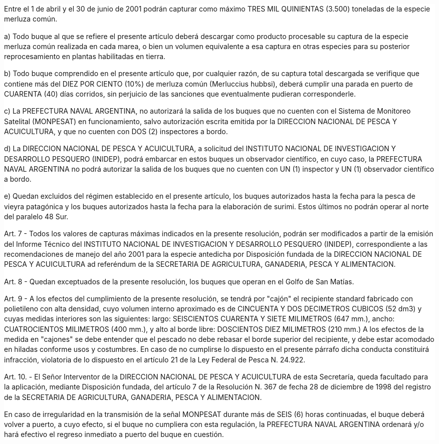Entre el 1 de abril y el  30  de junio de 2001 podrán capturar como máximo TRES MIL QUINIENTAS (3.500) toneladas de la especie merluza común.

a)  Todo  buque  al  que se refiere  el  presente  artículo  deberá descargar como producto procesable su captura de la especie merluza común realizada en cada  marea, o bien un volumen equivalente a esa captura en otras especies  para  su  posterior  reprocesamiento  en plantas habilitadas en tierra.

b)  Todo  buque  comprendido  en  el  presente  artículo  que,  por cualquier  razón,  de  su captura total descargada se verifique que contiene más del DIEZ POR  CIENTO (10%) de merluza común (Merluccius hubbsi), deberá cumplir una parada en puerto  de CUARENTA (40) días  corridos,  sin  perjuicio  de las sanciones que eventualmente pudieran corresponderle.

c) La PREFECTURA NAVAL ARGENTINA,  no  autorizará  la salida de los buques  que  no  cuenten  con  el  Sistema  de  Monitoreo Satelital (MONPESAT)  en funcionamiento, salvo autorización  escrita  emitida por la DIRECCION  NACIONAL DE PESCA Y ACUICULTURA, y que no cuenten con DOS (2) inspectores a bordo.

d) La DIRECCION NACIONAL  DE  PESCA  Y ACUICULTURA, a solicitud del INSTITUTO  NACIONAL  DE  INVESTIGACION  Y    DESARROLLO   PESQUERO (INIDEP),  podrá embarcar en estos buques un observador científico, en cuyo caso,  la  PREFECTURA NAVAL ARGENTINA no podrá autorizar la salida de los buques  que  no cuenten con UN (1) inspector y UN (1) observador  científico a bordo.

e)  Quedan  excluidos  del  régimen establecido en  el  presente artículo, los buques autorizados hasta la fecha para la pesca de vieyra patagónica y los buques autorizados hasta la  fecha para la  elaboración de surimi. Estos últimos no podrán operar al norte del paralelo 48 Sur.

Art. 7 - Todos los valores de capturas  máximas  indicados  en  la presente  resolución, podrán ser modificados a partir de la emisión del Informe  Técnico  del  INSTITUTO  NACIONAL  DE INVESTIGACION Y DESARROLLO PESQUERO (INIDEP), correspondiente a las recomendaciones de  manejo del año 2001 para la especie antedicha  por  Disposición fundada  de  la  DIRECCION  NACIONAL  DE  PESCA  Y  ACUICULTURA  ad referéndum  de  la  SECRETARIA  DE  AGRICULTURA, GANADERIA, PESCA Y ALIMENTACION.

Art. 8 - Quedan exceptuados de la presente  resolución, los buques que operan en el Golfo de San Matías.

Art. 9 - A los efectos del cumplimiento de la presente resolución, se  tendrá  por  "cajón"  el  recipiente  standard  fabricado  con polietileno con alta densidad, cuyo volumen  interno  aproximado es de  CINCUENTA  Y  DOS  DECIMETROS CUBlCOS (52 dm3) y cuyas  medidas interiores son las siguientes: largo: SEISCIENTOS CUARENTA Y SIETE MILIMETROS (647 mm.), ancho:  CUATROCIENTOS MILIMETROS (400 mm.), y alto al borde libre: DOSCIENTOS  DIEZ  MILIMETROS  (210  mm.) A los efectos  de la medida en "cajones" se debe entender que el  pescado no debe rebasar  el  borde  superior  del  recipiente, y debe estar acomodado  en hiladas conforme usos y costumbres.  En  caso  de  no cumplirse lo  dispuesto  en  el  presente  párrafo  dicha  conducta constituirá  infracción, violatoria de lo dispuesto en el artículo 21 de la Ley Federal de Pesca N. 24.922.

Art. 10. - El Señor Interventor de la DIRECCION NACIONAL DE PESCA Y ACUICULTURA de esta Secretaría, queda facultado para la aplicación, mediante Disposición fundada, del artículo 7 de la Resolución N. 367 de fecha 28 de  diciembre  de 1998 del registro de la SECRETARIA DE AGRICULTURA, GANADERIA, PESCA Y ALIMENTACION.

En caso de irregularidad en  la  transmisión  de  la señal MONPESAT durante más de SEIS (6) horas continuadas, el buque deberá volver a puerto,  a  cuyo efecto, si el buque no cumpliera con  esta regulación, la PREFECTURA  NAVAL  ARGENTINA ordenará y/o hará efectivo el regreso inmediato a puerto del buque en cuestión.

